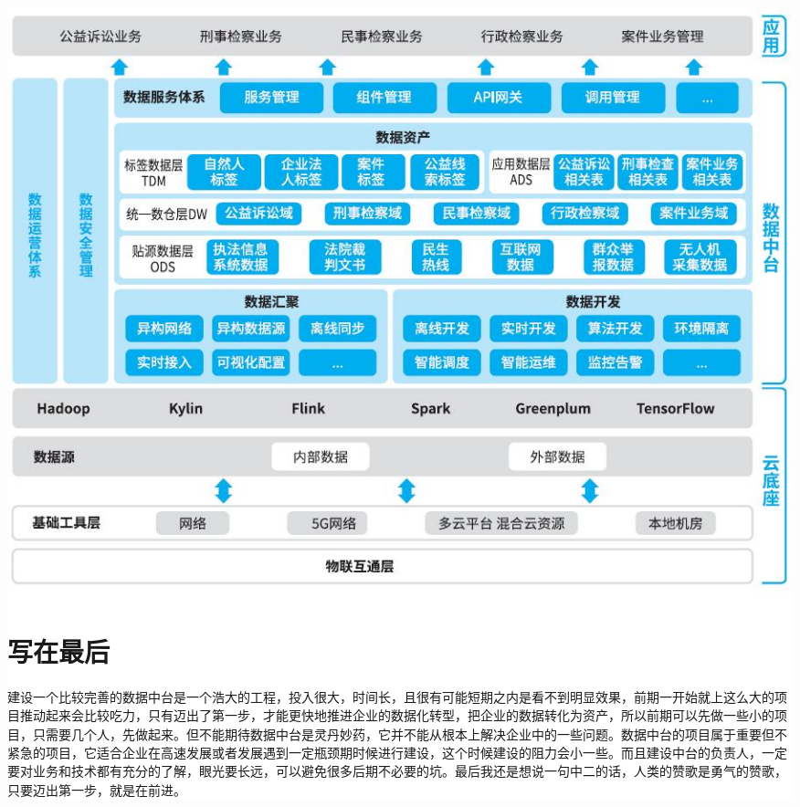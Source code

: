 ![1668359233811](image/DCM/1668359233811.png)

# 写在最后

建设一个比较完善的数据中台是一个浩大的工程，投入很大，时间长，且很有可能短期之内是看不到明显效果，前期一开始就上这么大的项目推动起来会比较吃力，只有迈出了第一步，才能更快地推进企业的数据化转型，把企业的数据转化为资产，所以前期可以先做一些小的项目，只需要几个人，先做起来。但不能期待数据中台是灵丹妙药，它并不能从根本上解决企业中的一些问题。数据中台的项目属于重要但不紧急的项目，它适合企业在高速发展或者发展遇到一定瓶颈期时候进行建设，这个时候建设的阻力会小一些。而且建设中台的负责人，一定要对业务和技术都有充分的了解，眼光要长远，可以避免很多后期不必要的坑。最后我还是想说一句中二的话，人类的赞歌是勇气的赞歌，只要迈出第一步，就是在前进。
